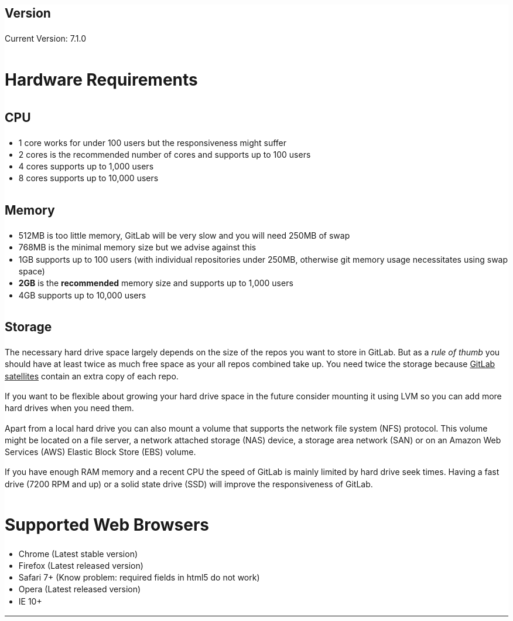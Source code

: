 ## Version
Current Version: 7.1.0

# Hardware Requirements

## CPU
- 1 core works for under 100 users but the responsiveness might suffer
- 2 cores is the recommended number of cores and supports up to 100 users
- 4 cores supports up to 1,000 users
- 8 cores supports up to 10,000 users

## Memory

- 512MB is too little memory, GitLab will be very slow and you will need 250MB of swap
- 768MB is the minimal memory size but we advise against this
- 1GB supports up to 100 users (with individual repositories under 250MB, otherwise git memory usage necessitates using swap space)
- **2GB** is the **recommended** memory size and supports up to 1,000 users
- 4GB supports up to 10,000 users

## Storage

The necessary hard drive space largely depends on the size of the repos you want
to store in GitLab. But as a *rule of thumb* you should have at least twice as much
free space as your all repos combined take up. You need twice the storage because [GitLab satellites](https://github.com/gitlabhq/gitlabhq/blob/master/doc/install/structure.md) contain an extra copy of each repo.

If you want to be flexible about growing your hard drive space in the future consider mounting it using LVM so you can add more hard drives when you need them.

Apart from a local hard drive you can also mount a volume that supports the network file system (NFS) protocol. This volume might be located on a file server, a network attached storage (NAS) device, a storage area network (SAN) or on an Amazon Web Services (AWS) Elastic Block Store (EBS) volume.

If you have enough RAM memory and a recent CPU the speed of GitLab is mainly limited by hard drive seek times. Having a fast drive (7200 RPM and up) or a solid state drive (SSD) will improve the responsiveness of GitLab.

# Supported Web Browsers

- Chrome (Latest stable version)
- Firefox (Latest released version)
- Safari 7+ (Know problem: required fields in html5 do not work)
- Opera (Latest released version)
- IE 10+

***
